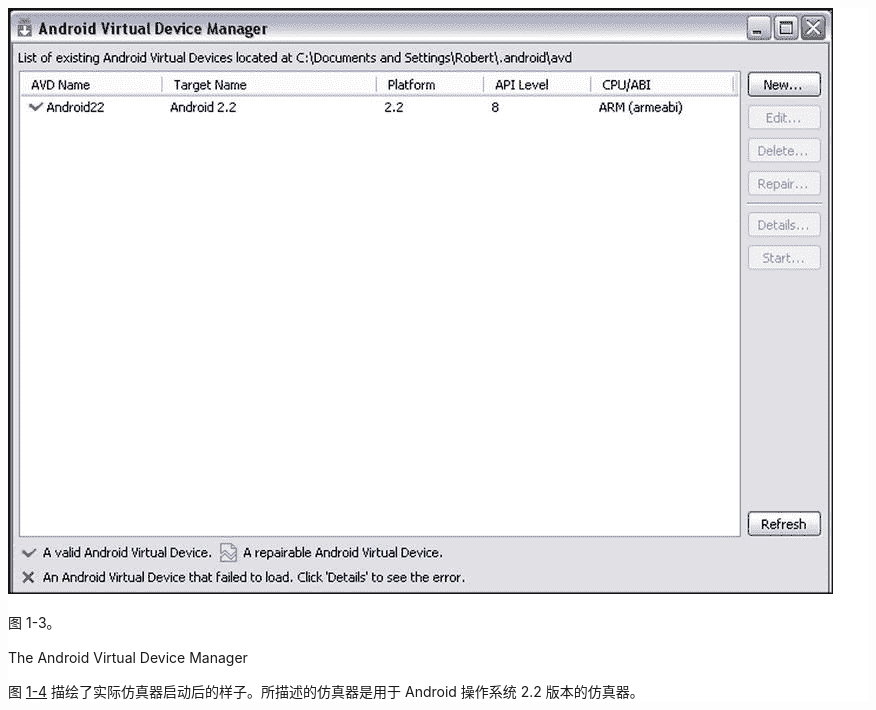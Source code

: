 ![A978-1-4302-6548-1_1_Fig3_HTML.jpg](img/A978-1-4302-6548-1_1_Fig3_HTML.jpg)

图 1-3。

The Android Virtual Device Manager

图 [1-4](#Fig4) 描绘了实际仿真器启动后的样子。所描述的仿真器是用于 Android 操作系统 2.2 版本的仿真器。
